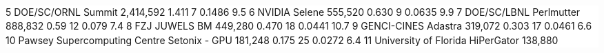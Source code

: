 <td>5</td>
<td>DOE/SC/ORNL</td>
<td>Summit</td>
<td>2,414,592</td>
<td>1.411</td>
<td>7</td>
<td>0.1486</td>
<td>9.5</td>
</tr>
<tr>
<td>6</td>
<td>NVIDIA</td>
<td>Selene</td>
<td>555,520</td>
<td>0.630</td>
<td>9</td>
<td>0.0635</td>
<td>9.9</td>
</tr>
<tr>
<td>7</td>
<td>DOE/SC/LBNL</td>
<td>Perlmutter</td>
<td>888,832</td>
<td>0.59</td>
<td>12</td>
<td>0.079</td>
<td>7.4</td>
</tr>
<tr>
<td>8</td>
<td>FZJ</td>
<td>JUWELS BM</td>
<td>449,280</td>
<td>0.470</td>
<td>18</td>
<td>0.0441</td>
<td>10.7</td>
</tr>
<tr>
<td>9</td>
<td>GENCI-CINES</td>
<td>Adastra</td>
<td>319,072</td>
<td>0.303</td>
<td>17</td>
<td>0.0461</td>
<td>6.6</td>
</tr>
<tr>
<td>10</td>
<td>Pawsey Supercomputing Centre</td>
<td>Setonix - GPU</td>
<td>181,248</td>
<td>0.175</td>
<td>25</td>
<td>0.0272</td>
<td>6.4</td>
</tr>
<tr>
<td>11</td>
<td>University of Florida</td>
<td>HiPerGator</td>
<td>138,880</td>